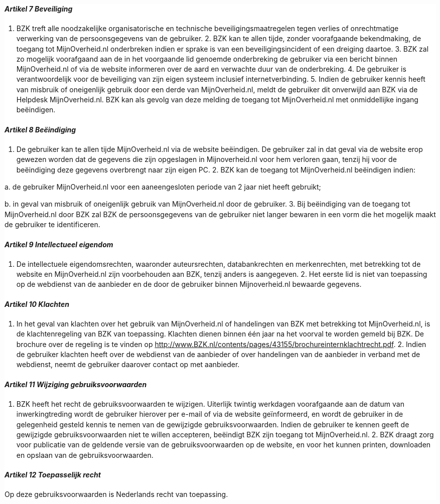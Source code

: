#### *Artikel 7 Beveiliging* 

1. BZK treft alle noodzakelijke organisatorische en technische beveiligingsmaatregelen tegen verlies of onrechtmatige verwerking van de persoonsgegevens van de gebruiker. 2. BZK kan te allen tijde, zonder voorafgaande bekendmaking, de toegang tot MijnOverheid.nl onderbreken indien er sprake is van een beveiligingsincident of een dreiging daartoe. 3. BZK zal zo mogelijk voorafgaand aan de in het voorgaande lid genoemde onderbreking de gebruiker via een bericht binnen MijnOverheid.nl of via de website informeren over de aard en verwachte duur van de onderbreking. 4. De gebruiker is verantwoordelijk voor de beveiliging van zijn eigen systeem inclusief internetverbinding. 5. Indien de gebruiker kennis heeft van misbruik of oneigenlijk gebruik door een derde van MijnOverheid.nl, meldt de gebruiker dit onverwijld aan BZK via de Helpdesk MijnOverheid.nl. BZK kan als gevolg van deze melding de toegang tot MijnOverheid.nl met onmiddellijke ingang beëindigen.  

#### *Artikel 8 Beëindiging* 

1. De gebruiker kan te allen tijde MijnOverheid.nl via de website beëindigen. De gebruiker zal in dat geval via de website erop gewezen worden dat de gegevens die zijn opgeslagen in Mijnoverheid.nl voor hem verloren gaan, tenzij hij voor de beëindiging deze gegevens overbrengt naar zijn eigen PC. 2. BZK kan de toegang tot MijnOverheid.nl beëindigen indien: 

a. de gebruiker MijnOverheid.nl voor een aaneengesloten periode van 2 jaar niet heeft gebruikt;  

b. in geval van misbruik of oneigenlijk gebruik van MijnOverheid.nl door de gebruiker.   3. Bij beëindiging van de toegang tot MijnOverheid.nl door BZK zal BZK de persoonsgegevens van de gebruiker niet langer bewaren in een vorm die het mogelijk maakt de gebruiker te identificeren.  

#### *Artikel 9 Intellectueel eigendom* 

1. De intellectuele eigendomsrechten, waaronder auteursrechten, databankrechten en merkenrechten, met betrekking tot de website en MijnOverheid.nl zijn voorbehouden aan BZK, tenzij anders is aangegeven. 2. Het eerste lid is niet van toepassing op de webdienst van de aanbieder en de door de gebruiker binnen Mijnoverheid.nl bewaarde gegevens.  

#### *Artikel 10 Klachten* 

1. In het geval van klachten over het gebruik van MijnOverheid.nl of handelingen van BZK met betrekking tot MijnOverheid.nl, is de klachtenregeling van BZK van toepassing. Klachten dienen binnen één jaar na het voorval te worden gemeld bij BZK. De brochure over de regeling is te vinden op http://www.BZK.nl/contents/pages/43155/brochureinternklachtrecht.pdf. 2. Indien de gebruiker klachten heeft over de webdienst van de aanbieder of over handelingen van de aanbieder in verband met de webdienst, neemt de gebruiker daarover contact op met aanbieder.  

#### *Artikel 11 Wijziging gebruiksvoorwaarden* 

1. BZK heeft het recht de gebruiksvoorwaarden te wijzigen. Uiterlijk twintig werkdagen voorafgaande aan de datum van inwerkingtreding wordt de gebruiker hierover per e-mail of via de website geïnformeerd, en wordt de gebruiker in de gelegenheid gesteld kennis te nemen van de gewijzigde gebruiksvoorwaarden. Indien de gebruiker te kennen geeft de gewijzigde gebruiksvoorwaarden niet te willen accepteren, beëindigt BZK zijn toegang tot MijnOverheid.nl. 2. BZK draagt zorg voor publicatie van de geldende versie van de gebruiksvoorwaarden op de website, en voor het kunnen printen, downloaden en opslaan van de gebruiksvoorwaarden.  

#### *Artikel 12 Toepasselijk recht* 

Op deze gebruiksvoorwaarden is Nederlands recht van toepassing.  

